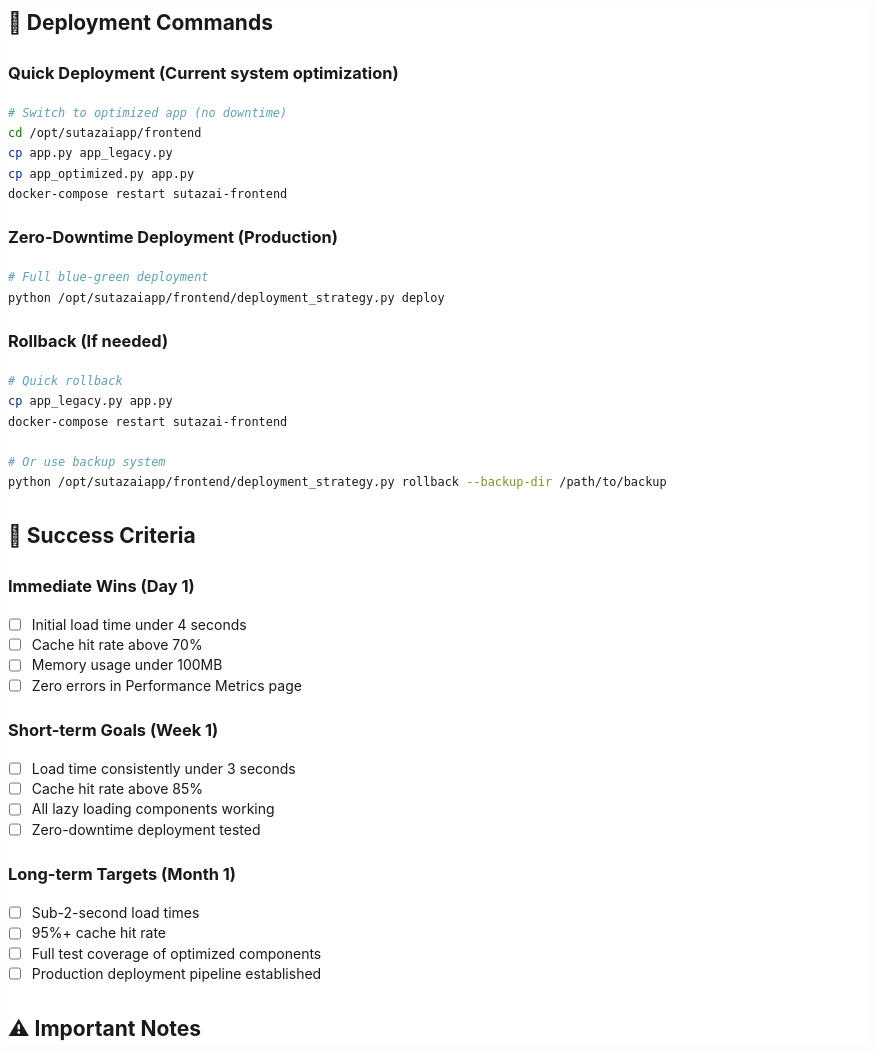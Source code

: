 ## 🚀 **Deployment Commands**

### **Quick Deployment** (Current system optimization)
```bash
# Switch to optimized app (no downtime)
cd /opt/sutazaiapp/frontend
cp app.py app_legacy.py
cp app_optimized.py app.py
docker-compose restart sutazai-frontend
```

### **Zero-Downtime Deployment** (Production)
```bash  
# Full blue-green deployment
python /opt/sutazaiapp/frontend/deployment_strategy.py deploy
```

### **Rollback** (If needed)
```bash
# Quick rollback
cp app_legacy.py app.py
docker-compose restart sutazai-frontend

# Or use backup system
python /opt/sutazaiapp/frontend/deployment_strategy.py rollback --backup-dir /path/to/backup
```

## 🎯 **Success Criteria**

### **Immediate Wins (Day 1)**
- [ ] Initial load time under 4 seconds
- [ ] Cache hit rate above 70%
- [ ] Memory usage under 100MB
- [ ] Zero errors in Performance Metrics page

### **Short-term Goals (Week 1)**
- [ ] Load time consistently under 3 seconds
- [ ] Cache hit rate above 85%
- [ ] All lazy loading components working
- [ ] Zero-downtime deployment tested

### **Long-term Targets (Month 1)**
- [ ] Sub-2-second load times
- [ ] 95%+ cache hit rate
- [ ] Full test coverage of optimized components
- [ ] Production deployment pipeline established

## ⚠️ **Important Notes**
